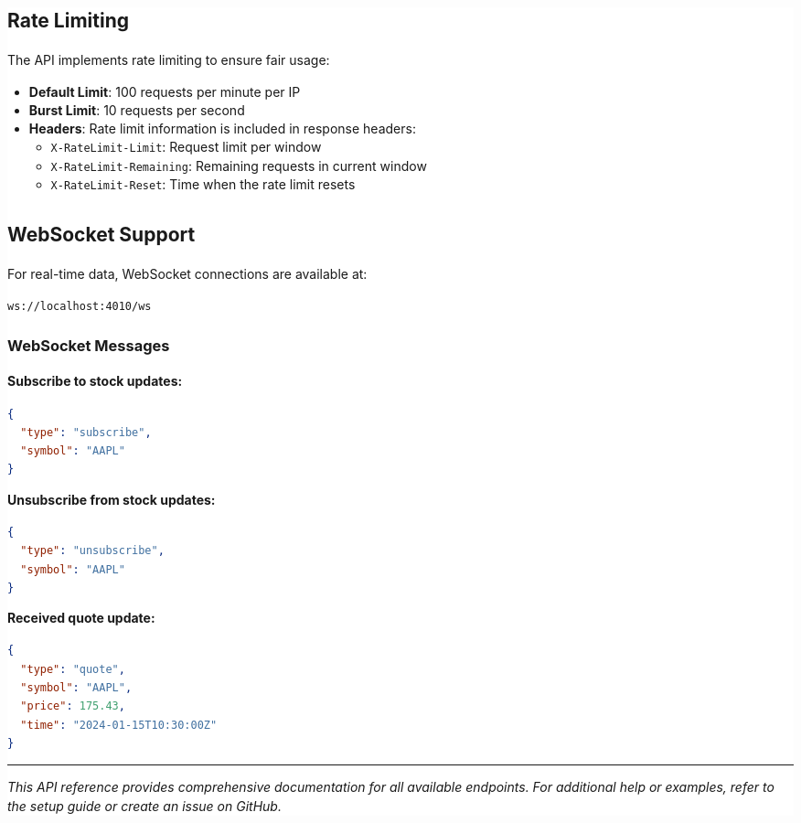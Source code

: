 ## Rate Limiting

The API implements rate limiting to ensure fair usage:

- **Default Limit**: 100 requests per minute per IP
- **Burst Limit**: 10 requests per second
- **Headers**: Rate limit information is included in response headers:
  - `X-RateLimit-Limit`: Request limit per window
  - `X-RateLimit-Remaining`: Remaining requests in current window
  - `X-RateLimit-Reset`: Time when the rate limit resets

## WebSocket Support

For real-time data, WebSocket connections are available at:

```
ws://localhost:4010/ws
```

### WebSocket Messages

**Subscribe to stock updates:**
```json
{
  "type": "subscribe",
  "symbol": "AAPL"
}
```

**Unsubscribe from stock updates:**
```json
{
  "type": "unsubscribe",
  "symbol": "AAPL"
}
```

**Received quote update:**
```json
{
  "type": "quote",
  "symbol": "AAPL",
  "price": 175.43,
  "time": "2024-01-15T10:30:00Z"
}
```

---

*This API reference provides comprehensive documentation for all available endpoints. For additional help or examples, refer to the setup guide or create an issue on GitHub.*
